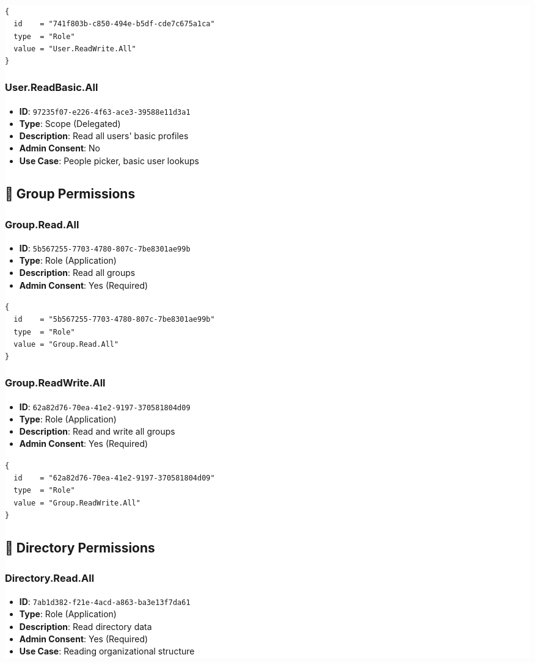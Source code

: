 ```hcl
{
  id    = "741f803b-c850-494e-b5df-cde7c675a1ca"
  type  = "Role"
  value = "User.ReadWrite.All"
}
```

### User.ReadBasic.All
- **ID**: `97235f07-e226-4f63-ace3-39588e11d3a1`
- **Type**: Scope (Delegated)
- **Description**: Read all users' basic profiles
- **Admin Consent**: No
- **Use Case**: People picker, basic user lookups

## 👥 Group Permissions

### Group.Read.All
- **ID**: `5b567255-7703-4780-807c-7be8301ae99b`
- **Type**: Role (Application)
- **Description**: Read all groups
- **Admin Consent**: Yes (Required)

```hcl
{
  id    = "5b567255-7703-4780-807c-7be8301ae99b"
  type  = "Role"
  value = "Group.Read.All"
}
```

### Group.ReadWrite.All
- **ID**: `62a82d76-70ea-41e2-9197-370581804d09`
- **Type**: Role (Application)
- **Description**: Read and write all groups
- **Admin Consent**: Yes (Required)

```hcl
{
  id    = "62a82d76-70ea-41e2-9197-370581804d09"
  type  = "Role"
  value = "Group.ReadWrite.All"
}
```

## 📁 Directory Permissions

### Directory.Read.All
- **ID**: `7ab1d382-f21e-4acd-a863-ba3e13f7da61`
- **Type**: Role (Application)
- **Description**: Read directory data
- **Admin Consent**: Yes (Required)
- **Use Case**: Reading organizational structure
